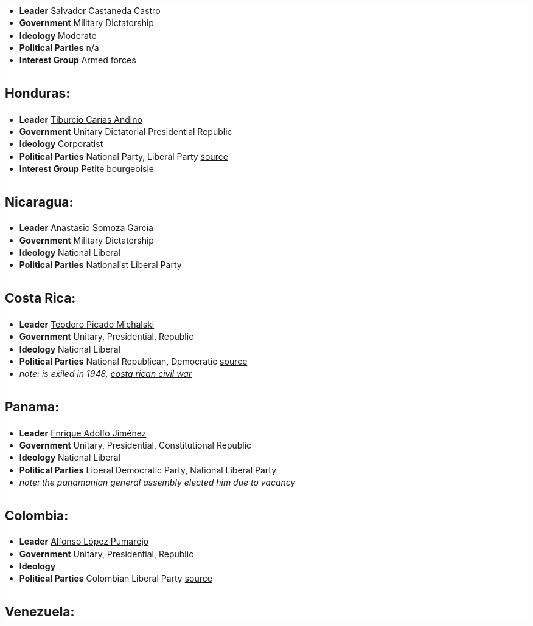 - **Leader** [Salvador Castaneda Castro](https://en.wikipedia.org/wiki/Salvador_Castaneda_Castro)
- **Government** Military Dictatorship
- **Ideology** Moderate
- **Political Parties** n/a
- **Interest Group** Armed forces

## Honduras:

- **Leader** [Tiburcio Carías Andino](https://en.wikipedia.org/wiki/Tiburcio_Car%C3%ADas_Andino)
- **Government** Unitary Dictatorial Presidential Republic
- **Ideology** Corporatist
- **Political Parties** National Party, Liberal Party [source](https://en.wikipedia.org/wiki/1932_Honduran_general_election)
- **Interest Group** Petite bourgeoisie

## Nicaragua:

- **Leader** [Anastasio Somoza García](https://en.wikipedia.org/wiki/Anastasio_Somoza_Garc%C3%ADa)
- **Government** Military Dictatorship
- **Ideology** National Liberal
- **Political Parties** Nationalist Liberal Party

## Costa Rica:

- **Leader** [Teodoro Picado Michalski](https://en.wikipedia.org/wiki/Teodoro_Picado_Michalski)
- **Government** Unitary, Presidential, Republic
- **Ideology** National Liberal
- **Political Parties** National Republican, Democratic [source](https://en.wikipedia.org/wiki/1944_Costa_Rican_general_election)
- _note: is exiled in 1948, [costa rican civil war](https://en.wikipedia.org/wiki/Costa_Rican_civil_war)_

## Panama:

- **Leader** [Enrique Adolfo Jiménez](https://en.wikipedia.org/wiki/Enrique_Adolfo_Jim%C3%A9nez)
- **Government** Unitary, Presidential, Constitutional Republic
- **Ideology** National Liberal
- **Political Parties** Liberal Democratic Party, National Liberal Party
- _note: the panamanian general assembly elected him due to vacancy_

## Colombia:

- **Leader** [Alfonso López Pumarejo](https://en.wikipedia.org/wiki/Alfonso_L%C3%B3pez_Pumarejo)
- **Government** Unitary, Presidential, Republic
- **Ideology**
- **Political Parties** Colombian Liberal Party [source](https://en.wikipedia.org/wiki/1942_colombian_presidential_election)

## Venezuela:

